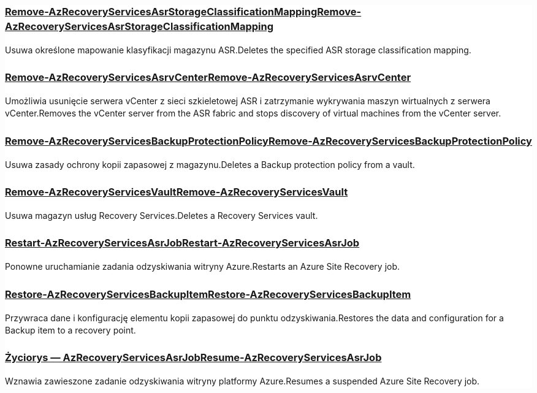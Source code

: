 ### [<span data-ttu-id="09b81-237">Remove-AzRecoveryServicesAsrStorageClassificationMapping</span><span class="sxs-lookup"><span data-stu-id="09b81-237">Remove-AzRecoveryServicesAsrStorageClassificationMapping</span></span>](Remove-AzRecoveryServicesAsrStorageClassificationMapping.md)
<span data-ttu-id="09b81-238">Usuwa określone mapowanie klasyfikacji magazynu ASR.</span><span class="sxs-lookup"><span data-stu-id="09b81-238">Deletes the specified ASR storage classification mapping.</span></span>

### [<span data-ttu-id="09b81-239">Remove-AzRecoveryServicesAsrvCenter</span><span class="sxs-lookup"><span data-stu-id="09b81-239">Remove-AzRecoveryServicesAsrvCenter</span></span>](Remove-AzRecoveryServicesAsrvCenter.md)
<span data-ttu-id="09b81-240">Umożliwia usunięcie serwera vCenter z sieci szkieletowej ASR i zatrzymanie wykrywania maszyn wirtualnych z serwera vCenter.</span><span class="sxs-lookup"><span data-stu-id="09b81-240">Removes the vCenter server from the ASR fabric and stops discovery of virtual machines from the vCenter server.</span></span>

### [<span data-ttu-id="09b81-241">Remove-AzRecoveryServicesBackupProtectionPolicy</span><span class="sxs-lookup"><span data-stu-id="09b81-241">Remove-AzRecoveryServicesBackupProtectionPolicy</span></span>](Remove-AzRecoveryServicesBackupProtectionPolicy.md)
<span data-ttu-id="09b81-242">Usuwa zasady ochrony kopii zapasowej z magazynu.</span><span class="sxs-lookup"><span data-stu-id="09b81-242">Deletes a Backup protection policy from a vault.</span></span>

### [<span data-ttu-id="09b81-243">Remove-AzRecoveryServicesVault</span><span class="sxs-lookup"><span data-stu-id="09b81-243">Remove-AzRecoveryServicesVault</span></span>](Remove-AzRecoveryServicesVault.md)
<span data-ttu-id="09b81-244">Usuwa magazyn usług Recovery Services.</span><span class="sxs-lookup"><span data-stu-id="09b81-244">Deletes a Recovery Services vault.</span></span>

### [<span data-ttu-id="09b81-245">Restart-AzRecoveryServicesAsrJob</span><span class="sxs-lookup"><span data-stu-id="09b81-245">Restart-AzRecoveryServicesAsrJob</span></span>](Restart-AzRecoveryServicesAsrJob.md)
<span data-ttu-id="09b81-246">Ponowne uruchamianie zadania odzyskiwania witryny Azure.</span><span class="sxs-lookup"><span data-stu-id="09b81-246">Restarts an Azure Site Recovery job.</span></span>

### [<span data-ttu-id="09b81-247">Restore-AzRecoveryServicesBackupItem</span><span class="sxs-lookup"><span data-stu-id="09b81-247">Restore-AzRecoveryServicesBackupItem</span></span>](Restore-AzRecoveryServicesBackupItem.md)
<span data-ttu-id="09b81-248">Przywraca dane i konfigurację elementu kopii zapasowej do punktu odzyskiwania.</span><span class="sxs-lookup"><span data-stu-id="09b81-248">Restores the data and configuration for a Backup item to a recovery point.</span></span>

### [<span data-ttu-id="09b81-249">Życiorys — AzRecoveryServicesAsrJob</span><span class="sxs-lookup"><span data-stu-id="09b81-249">Resume-AzRecoveryServicesAsrJob</span></span>](Resume-AzRecoveryServicesAsrJob.md)
<span data-ttu-id="09b81-250">Wznawia zawieszone zadanie odzyskiwania witryny platformy Azure.</span><span class="sxs-lookup"><span data-stu-id="09b81-250">Resumes a suspended Azure Site Recovery job.</span></span>
